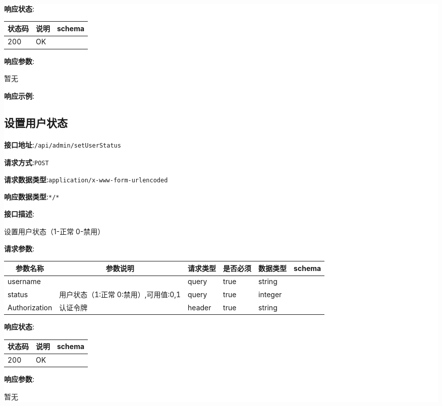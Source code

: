 
**响应状态**:


| 状态码 | 说明 | schema |
| -------- | -------- | ----- | 
|200|OK||


**响应参数**:


暂无


**响应示例**:
```javascript

```


## 设置用户状态


**接口地址**:`/api/admin/setUserStatus`


**请求方式**:`POST`


**请求数据类型**:`application/x-www-form-urlencoded`


**响应数据类型**:`*/*`


**接口描述**:<p>设置用户状态（1-正常 0-禁用）</p>



**请求参数**:


| 参数名称 | 参数说明 | 请求类型    | 是否必须 | 数据类型 | schema |
| -------- | -------- | ----- | -------- | -------- | ------ |
|username||query|true|string||
|status|用户状态（1:正常 0:禁用）,可用值:0,1|query|true|integer||
|Authorization|认证令牌|header|true|string||


**响应状态**:


| 状态码 | 说明 | schema |
| -------- | -------- | ----- | 
|200|OK||


**响应参数**:


暂无
